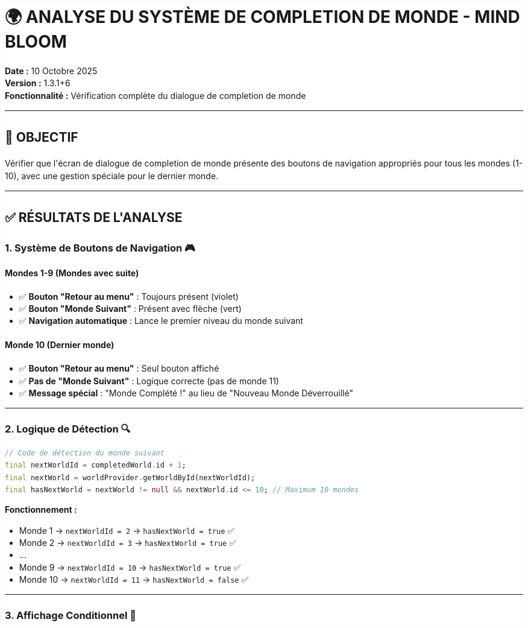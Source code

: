 # 🌍 ANALYSE DU SYSTÈME DE COMPLETION DE MONDE - MIND BLOOM

**Date :** 10 Octobre 2025  
**Version :** 1.3.1+6  
**Fonctionnalité :** Vérification complète du dialogue de completion de monde

---

## 🎯 OBJECTIF

Vérifier que l'écran de dialogue de completion de monde présente des boutons de navigation appropriés pour tous les mondes (1-10), avec une gestion spéciale pour le dernier monde.

---

## ✅ RÉSULTATS DE L'ANALYSE

### **1. Système de Boutons de Navigation** 🎮

#### **Mondes 1-9 (Mondes avec suite)**
- ✅ **Bouton "Retour au menu"** : Toujours présent (violet)
- ✅ **Bouton "Monde Suivant"** : Présent avec flèche (vert)
- ✅ **Navigation automatique** : Lance le premier niveau du monde suivant

#### **Monde 10 (Dernier monde)**
- ✅ **Bouton "Retour au menu"** : Seul bouton affiché
- ✅ **Pas de "Monde Suivant"** : Logique correcte (pas de monde 11)
- ✅ **Message spécial** : "Monde Complété !" au lieu de "Nouveau Monde Déverrouillé"

---

### **2. Logique de Détection** 🔍

```dart
// Code de détection du monde suivant
final nextWorldId = completedWorld.id + 1;
final nextWorld = worldProvider.getWorldById(nextWorldId);
final hasNextWorld = nextWorld != null && nextWorld.id <= 10; // Maximum 10 mondes
```

**Fonctionnement :**
- Monde 1 → `nextWorldId = 2` → `hasNextWorld = true` ✅
- Monde 2 → `nextWorldId = 3` → `hasNextWorld = true` ✅
- ...
- Monde 9 → `nextWorldId = 10` → `hasNextWorld = true` ✅
- Monde 10 → `nextWorldId = 11` → `hasNextWorld = false` ✅

---

### **3. Affichage Conditionnel** 🎨
